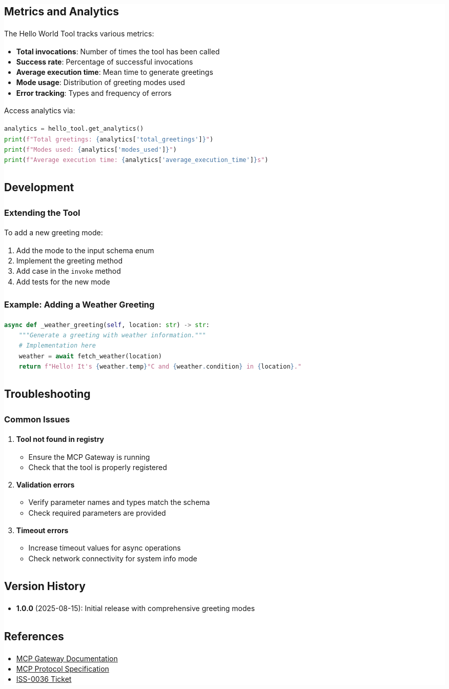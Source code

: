 ## Metrics and Analytics

The Hello World Tool tracks various metrics:

- **Total invocations**: Number of times the tool has been called
- **Success rate**: Percentage of successful invocations
- **Average execution time**: Mean time to generate greetings
- **Mode usage**: Distribution of greeting modes used
- **Error tracking**: Types and frequency of errors

Access analytics via:

```python
analytics = hello_tool.get_analytics()
print(f"Total greetings: {analytics['total_greetings']}")
print(f"Modes used: {analytics['modes_used']}")
print(f"Average execution time: {analytics['average_execution_time']}s")
```

## Development

### Extending the Tool

To add a new greeting mode:

1. Add the mode to the input schema enum
2. Implement the greeting method
3. Add case in the `invoke` method
4. Add tests for the new mode

### Example: Adding a Weather Greeting

```python
async def _weather_greeting(self, location: str) -> str:
    """Generate a greeting with weather information."""
    # Implementation here
    weather = await fetch_weather(location)
    return f"Hello! It's {weather.temp}°C and {weather.condition} in {location}."
```

## Troubleshooting

### Common Issues

1. **Tool not found in registry**
   - Ensure the MCP Gateway is running
   - Check that the tool is properly registered

2. **Validation errors**
   - Verify parameter names and types match the schema
   - Check required parameters are provided

3. **Timeout errors**
   - Increase timeout values for async operations
   - Check network connectivity for system info mode

## Version History

- **1.0.0** (2025-08-15): Initial release with comprehensive greeting modes

## References

- [MCP Gateway Documentation](../MCP_GATEWAY.md)
- [MCP Protocol Specification](https://modelcontextprotocol.org)
- [ISS-0036 Ticket](../../tickets/issues/ISS-0036.md)